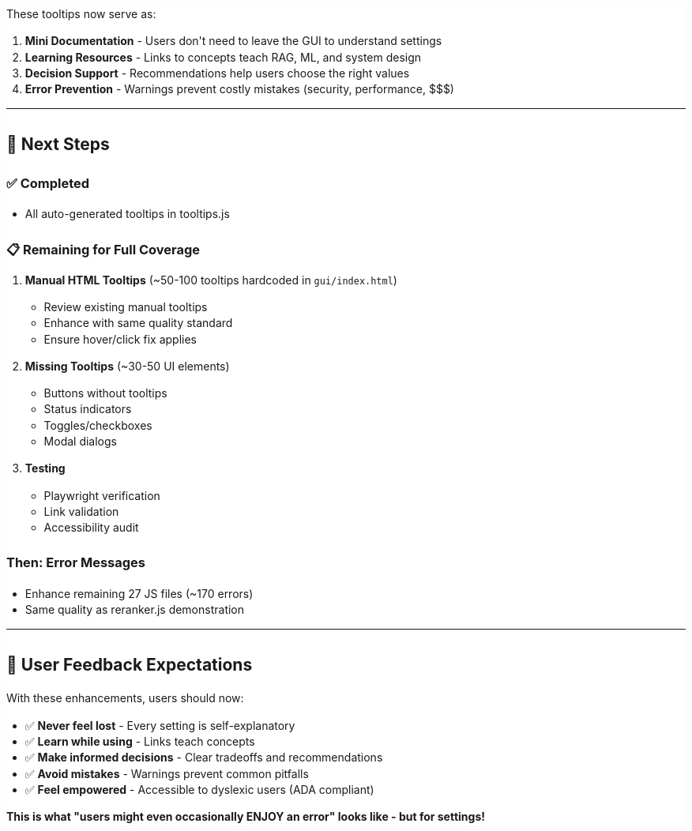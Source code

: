 These tooltips now serve as:
1. **Mini Documentation** - Users don't need to leave the GUI to understand settings
2. **Learning Resources** - Links to concepts teach RAG, ML, and system design
3. **Decision Support** - Recommendations help users choose the right values
4. **Error Prevention** - Warnings prevent costly mistakes (security, performance, $$$)

---

## 🚀 Next Steps

### ✅ Completed
- All auto-generated tooltips in tooltips.js

### 📋 Remaining for Full Coverage
1. **Manual HTML Tooltips** (~50-100 tooltips hardcoded in `gui/index.html`)
   - Review existing manual tooltips
   - Enhance with same quality standard
   - Ensure hover/click fix applies

2. **Missing Tooltips** (~30-50 UI elements)
   - Buttons without tooltips
   - Status indicators
   - Toggles/checkboxes
   - Modal dialogs

3. **Testing**
   - Playwright verification
   - Link validation
   - Accessibility audit

### Then: Error Messages
- Enhance remaining 27 JS files (~170 errors)
- Same quality as reranker.js demonstration

---

## 💬 User Feedback Expectations

With these enhancements, users should now:
- ✅ **Never feel lost** - Every setting is self-explanatory
- ✅ **Learn while using** - Links teach concepts
- ✅ **Make informed decisions** - Clear tradeoffs and recommendations
- ✅ **Avoid mistakes** - Warnings prevent common pitfalls
- ✅ **Feel empowered** - Accessible to dyslexic users (ADA compliant)

**This is what "users might even occasionally ENJOY an error" looks like - but for settings!**
